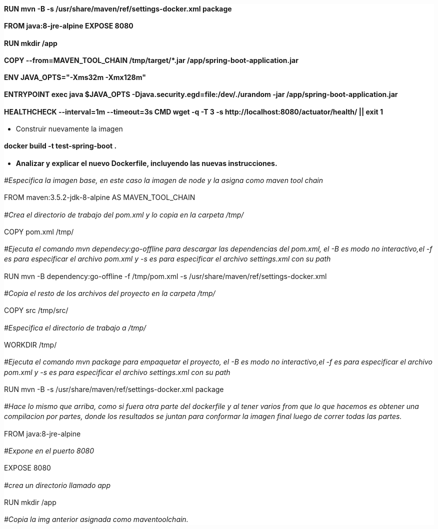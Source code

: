 **RUN mvn -B -s /usr/share/maven/ref/settings-docker.xml package**

**FROM java:8-jre-alpine EXPOSE 8080**

**RUN mkdir /app**

**COPY --from=MAVEN\_TOOL\_CHAIN /tmp/target/\*.jar /app/spring-boot-application.jar**

**ENV JAVA\_OPTS="-Xms32m -Xmx128m"**

**ENTRYPOINT exec java $JAVA\_OPTS -Djava.security.egd=file:/dev/./urandom -jar /app/spring-boot-application.jar**

**HEALTHCHECK --interval=1m --timeout=3s CMD wget -q -T 3 -s http://localhost:8080/actuator/health/ || exit 1**

- Construir nuevamente la imagen

**docker build -t test-spring-boot .**

- **Analizar y explicar el nuevo Dockerfile, incluyendo las nuevas instrucciones.**

*#Especifica la imagen base, en este caso la imagen de node y la asigna como maven tool chain*

FROM maven:3.5.2-jdk-8-alpine AS MAVEN\_TOOL\_CHAIN

*#Crea el directorio de trabajo del pom.xml y lo copia en la carpeta /tmp/*

COPY pom.xml /tmp/

*#Ejecuta el comando mvn dependecy:go-offline para descargar las dependencias del pom.xml, el -B es modo no interactivo,el -f es para especificar el archivo pom.xml y -s es para especificar el archivo settings.xml con su path*

RUN mvn -B dependency:go-offline -f /tmp/pom.xml -s /usr/share/maven/ref/settings-docker.xml

*#Copia el resto de los archivos del proyecto en la carpeta /tmp/*

COPY src /tmp/src/

*#Especifica el directorio de trabajo a /tmp/*

WORKDIR /tmp/

*#Ejecuta el comando mvn package para empaquetar el proyecto, el -B es modo no interactivo,el -f es para especificar el archivo pom.xml y -s es para especificar el archivo settings.xml con su path*

RUN mvn -B -s /usr/share/maven/ref/settings-docker.xml package

*#Hace lo mismo que arriba, como si fuera otra parte del dockerfile y al tener varios from que lo que hacemos es obtener una compilacion por partes, donde los resultados se juntan para conformar la imagen final luego de correr todas las partes.*

FROM java:8-jre-alpine

*#Expone en el puerto 8080*

EXPOSE 8080

*#crea un directorio llamado app*

RUN mkdir /app

*#Copia la img anterior asignada como maventoolchain.*
